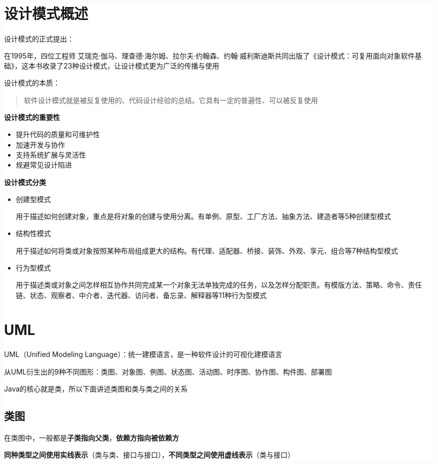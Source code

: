 # 设计模式概述



设计模式的正式提出：

在1995年，四位工程师 艾瑞克·伽马、理查德·海尔姆、拉尔夫·约翰森、约翰·威利斯迪斯共同出版了《设计模式：可复用面向对象软件基础》，这本书收录了23种设计模式，让设计模式更为广泛的传播与使用



设计模式的本质：

>  软件设计模式就是被反复使用的、代码设计经验的总结。它具有一定的普遍性、可以被反复使用



**设计模式的重要性**

- 提升代码的质量和可维护性
- 加速开发与协作
- 支持系统扩展与灵活性
- 规避常见设计陷进





**设计模式分类**

- 创建型模式

  用于描述如何创建对象，重点是将对象的创建与使用分离。有单例、原型、工厂方法、抽象方法、建造者等5种创建型模式



- 结构性模式

  用于描述如何将类或对象按照某种布局组成更大的结构。有代理、适配器、桥接、装饰、外观、享元、组合等7种结构型模式



- 行为型模式

  用于描述类或对象之间怎样相互协作共同完成某一个对象无法单独完成的任务，以及怎样分配职责。有模版方法、策略、命令、责任链、状态、观察者、中介者、迭代器、访问者、备忘录、解释器等11种行为型模式





# UML

UML（Unified Modeling Language）：统一建模语言，是一种软件设计的可视化建模语言

从UML衍生出的9种不同图形：类图、对象图、例图、状态图、活动图、时序图、协作图、构件图、部署图



Java的核心就是类，所以下面讲述类图和类与类之间的关系



## 类图

在类图中，一般都是**子类指向父类**，**依赖方指向被依赖方**

**同种类型之间使用实线表示**（类与类、接口与接口），**不同类型之间使用虚线表示**（类与接口）
